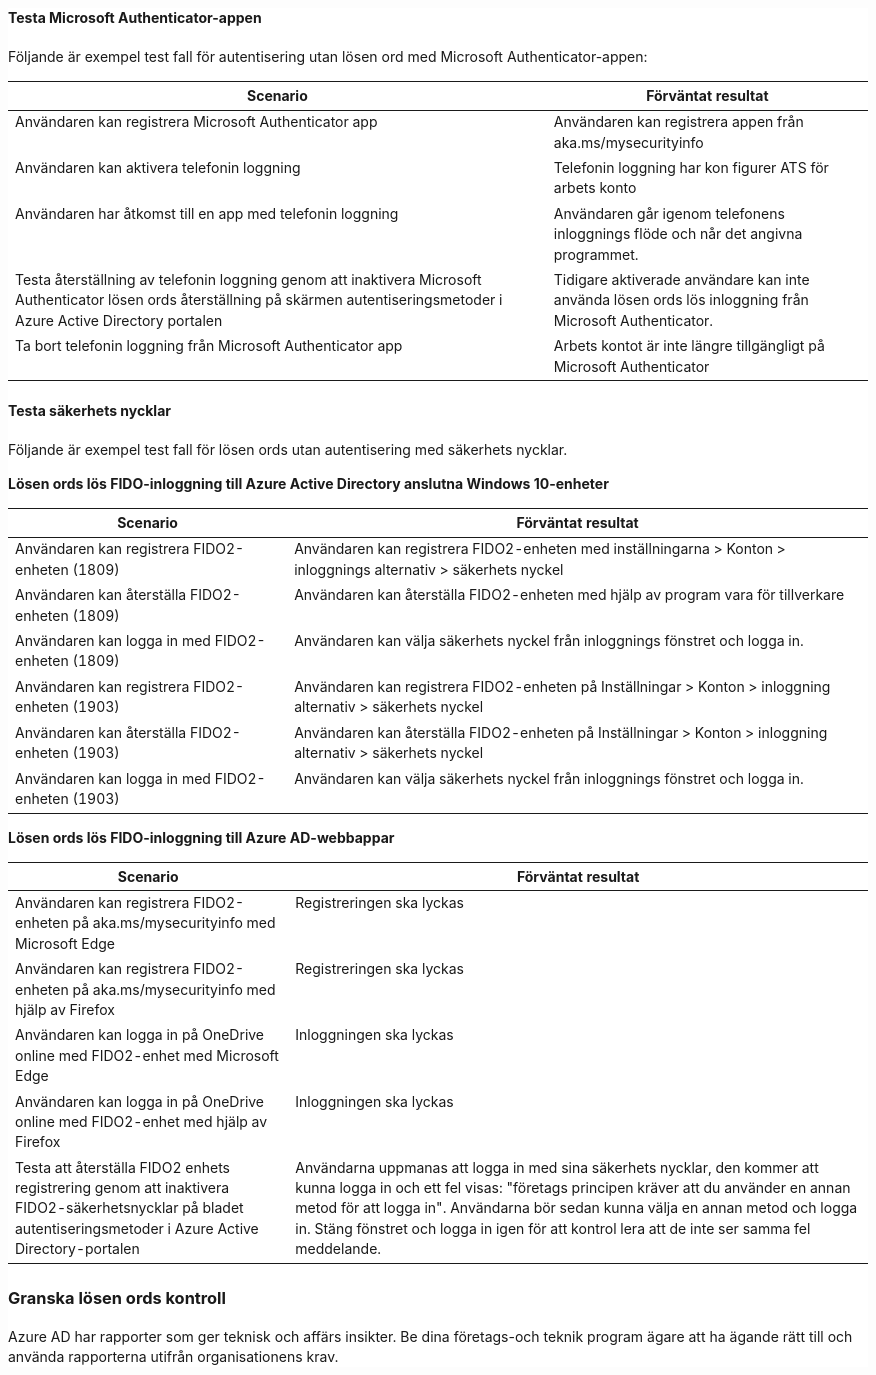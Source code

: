 #### <a name="testing-the-microsoft-authenticator-app"></a>Testa Microsoft Authenticator-appen

Följande är exempel test fall för autentisering utan lösen ord med Microsoft Authenticator-appen:

| Scenario | Förväntat resultat |
| --- | --- |
| Användaren kan registrera Microsoft Authenticator app | Användaren kan registrera appen från aka.ms/mysecurityinfo |
| Användaren kan aktivera telefonin loggning | Telefonin loggning har kon figurer ATS för arbets konto |
| Användaren har åtkomst till en app med telefonin loggning | Användaren går igenom telefonens inloggnings flöde och når det angivna programmet. |
| Testa återställning av telefonin loggning genom att inaktivera Microsoft Authenticator lösen ords återställning på skärmen autentiseringsmetoder i Azure Active Directory portalen | Tidigare aktiverade användare kan inte använda lösen ords lös inloggning från Microsoft Authenticator. |
| Ta bort telefonin loggning från Microsoft Authenticator app | Arbets kontot är inte längre tillgängligt på Microsoft Authenticator |

#### <a name="testing-security-keys"></a>Testa säkerhets nycklar

Följande är exempel test fall för lösen ords utan autentisering med säkerhets nycklar.

**Lösen ords lös FIDO-inloggning till Azure Active Directory anslutna Windows 10-enheter**

| Scenario | Förväntat resultat |
| --- | --- |
| Användaren kan registrera FIDO2-enheten (1809) | Användaren kan registrera FIDO2-enheten med inställningarna > Konton > inloggnings alternativ > säkerhets nyckel |
| Användaren kan återställa FIDO2-enheten (1809) | Användaren kan återställa FIDO2-enheten med hjälp av program vara för tillverkare |
| Användaren kan logga in med FIDO2-enheten (1809) | Användaren kan välja säkerhets nyckel från inloggnings fönstret och logga in. |
| Användaren kan registrera FIDO2-enheten (1903) | Användaren kan registrera FIDO2-enheten på Inställningar > Konton > inloggning alternativ > säkerhets nyckel |
| Användaren kan återställa FIDO2-enheten (1903) | Användaren kan återställa FIDO2-enheten på Inställningar > Konton > inloggning alternativ > säkerhets nyckel |
| Användaren kan logga in med FIDO2-enheten (1903) | Användaren kan välja säkerhets nyckel från inloggnings fönstret och logga in. |

**Lösen ords lös FIDO-inloggning till Azure AD-webbappar**

| Scenario | Förväntat resultat |
| --- | --- |
| Användaren kan registrera FIDO2-enheten på aka.ms/mysecurityinfo med Microsoft Edge | Registreringen ska lyckas |
| Användaren kan registrera FIDO2-enheten på aka.ms/mysecurityinfo med hjälp av Firefox | Registreringen ska lyckas |
| Användaren kan logga in på OneDrive online med FIDO2-enhet med Microsoft Edge | Inloggningen ska lyckas |
| Användaren kan logga in på OneDrive online med FIDO2-enhet med hjälp av Firefox | Inloggningen ska lyckas |
| Testa att återställa FIDO2 enhets registrering genom att inaktivera FIDO2-säkerhetsnycklar på bladet autentiseringsmetoder i Azure Active Directory-portalen | Användarna uppmanas att logga in med sina säkerhets nycklar, den kommer att kunna logga in och ett fel visas: "företags principen kräver att du använder en annan metod för att logga in". Användarna bör sedan kunna välja en annan metod och logga in. Stäng fönstret och logga in igen för att kontrol lera att de inte ser samma fel meddelande. |

### <a name="auditing-passwordless"></a>Granska lösen ords kontroll

Azure AD har rapporter som ger teknisk och affärs insikter. Be dina företags-och teknik program ägare att ha ägande rätt till och använda rapporterna utifrån organisationens krav.
